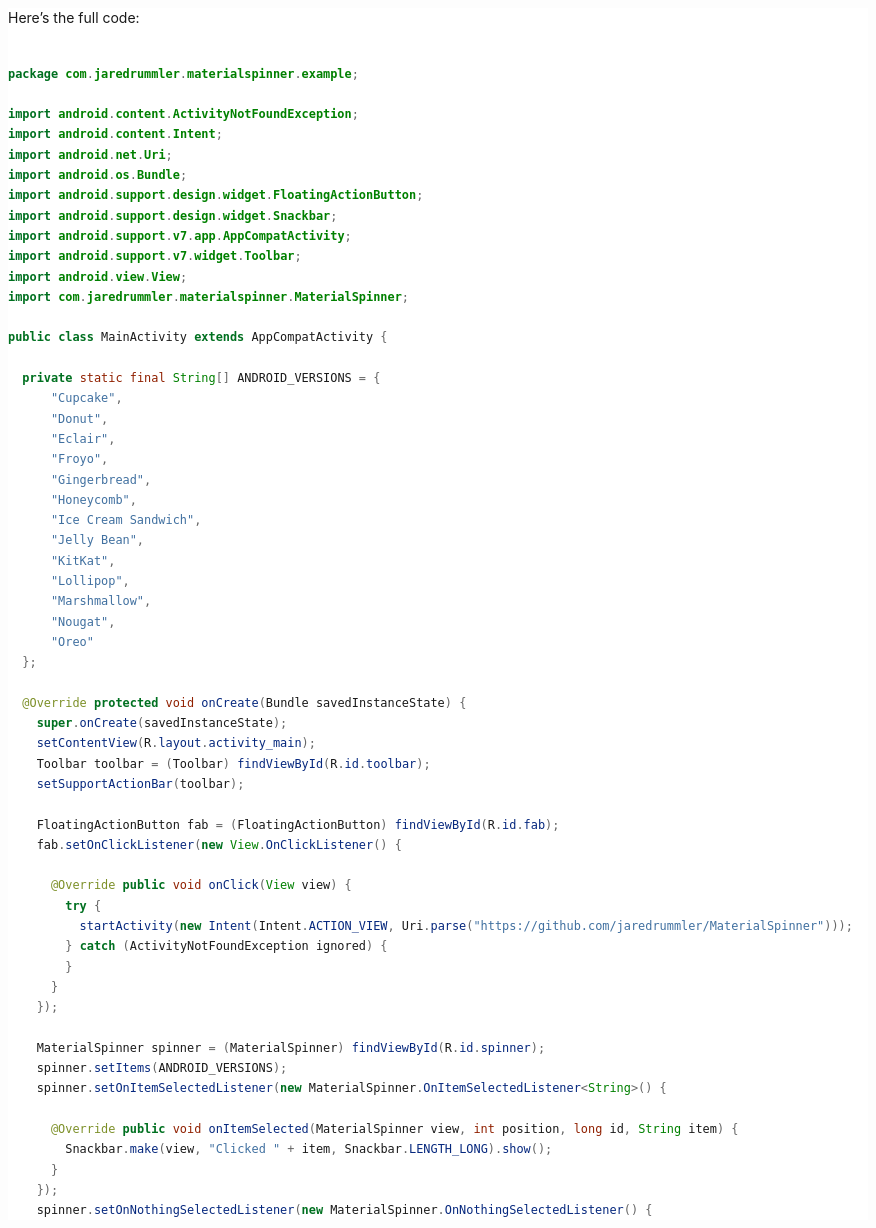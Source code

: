 Here’s the full code:

```java

package com.jaredrummler.materialspinner.example;

import android.content.ActivityNotFoundException;
import android.content.Intent;
import android.net.Uri;
import android.os.Bundle;
import android.support.design.widget.FloatingActionButton;
import android.support.design.widget.Snackbar;
import android.support.v7.app.AppCompatActivity;
import android.support.v7.widget.Toolbar;
import android.view.View;
import com.jaredrummler.materialspinner.MaterialSpinner;

public class MainActivity extends AppCompatActivity {

  private static final String[] ANDROID_VERSIONS = {
      "Cupcake",
      "Donut",
      "Eclair",
      "Froyo",
      "Gingerbread",
      "Honeycomb",
      "Ice Cream Sandwich",
      "Jelly Bean",
      "KitKat",
      "Lollipop",
      "Marshmallow",
      "Nougat",
      "Oreo"
  };

  @Override protected void onCreate(Bundle savedInstanceState) {
    super.onCreate(savedInstanceState);
    setContentView(R.layout.activity_main);
    Toolbar toolbar = (Toolbar) findViewById(R.id.toolbar);
    setSupportActionBar(toolbar);

    FloatingActionButton fab = (FloatingActionButton) findViewById(R.id.fab);
    fab.setOnClickListener(new View.OnClickListener() {

      @Override public void onClick(View view) {
        try {
          startActivity(new Intent(Intent.ACTION_VIEW, Uri.parse("https://github.com/jaredrummler/MaterialSpinner")));
        } catch (ActivityNotFoundException ignored) {
        }
      }
    });

    MaterialSpinner spinner = (MaterialSpinner) findViewById(R.id.spinner);
    spinner.setItems(ANDROID_VERSIONS);
    spinner.setOnItemSelectedListener(new MaterialSpinner.OnItemSelectedListener<String>() {

      @Override public void onItemSelected(MaterialSpinner view, int position, long id, String item) {
        Snackbar.make(view, "Clicked " + item, Snackbar.LENGTH_LONG).show();
      }
    });
    spinner.setOnNothingSelectedListener(new MaterialSpinner.OnNothingSelectedListener() {

```